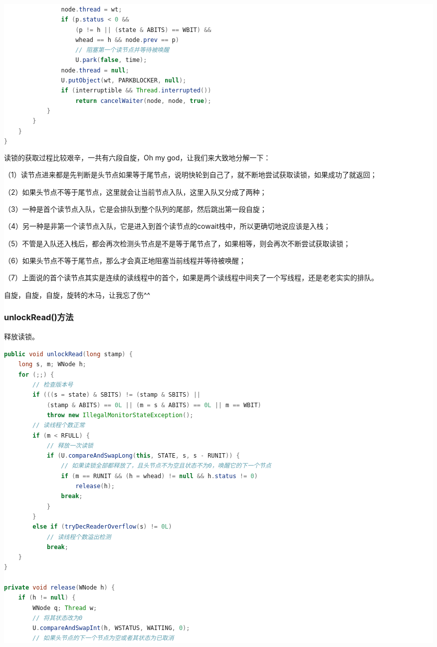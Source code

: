 ```java
                node.thread = wt;
                if (p.status < 0 &&
                    (p != h || (state & ABITS) == WBIT) &&
                    whead == h && node.prev == p)
                    // 阻塞第一个读节点并等待被唤醒
                    U.park(false, time);
                node.thread = null;
                U.putObject(wt, PARKBLOCKER, null);
                if (interruptible && Thread.interrupted())
                    return cancelWaiter(node, node, true);
            }
        }
    }
}
```

读锁的获取过程比较艰辛，一共有六段自旋，Oh my god，让我们来大致地分解一下：

（1）读节点进来都是先判断是头节点如果等于尾节点，说明快轮到自己了，就不断地尝试获取读锁，如果成功了就返回；

（2）如果头节点不等于尾节点，这里就会让当前节点入队，这里入队又分成了两种；

（3）一种是首个读节点入队，它是会排队到整个队列的尾部，然后跳出第一段自旋；

（4）另一种是非第一个读节点入队，它是进入到首个读节点的cowait栈中，所以更确切地说应该是入栈；

（5）不管是入队还入栈后，都会再次检测头节点是不是等于尾节点了，如果相等，则会再次不断尝试获取读锁；

（6）如果头节点不等于尾节点，那么才会真正地阻塞当前线程并等待被唤醒；

（7）上面说的首个读节点其实是连续的读线程中的首个，如果是两个读线程中间夹了一个写线程，还是老老实实的排队。

自旋，自旋，自旋，旋转的木马，让我忘了伤^^

### unlockRead()方法

释放读锁。

```java
public void unlockRead(long stamp) {
    long s, m; WNode h;
    for (;;) {
        // 检查版本号
        if (((s = state) & SBITS) != (stamp & SBITS) ||
            (stamp & ABITS) == 0L || (m = s & ABITS) == 0L || m == WBIT)
            throw new IllegalMonitorStateException();
        // 读线程个数正常
        if (m < RFULL) {
            // 释放一次读锁
            if (U.compareAndSwapLong(this, STATE, s, s - RUNIT)) {
                // 如果读锁全部都释放了，且头节点不为空且状态不为0，唤醒它的下一个节点
                if (m == RUNIT && (h = whead) != null && h.status != 0)
                    release(h);
                break;
            }
        }
        else if (tryDecReaderOverflow(s) != 0L)
            // 读线程个数溢出检测
            break;
    }
}

private void release(WNode h) {
    if (h != null) {
        WNode q; Thread w;
        // 将其状态改为0
        U.compareAndSwapInt(h, WSTATUS, WAITING, 0);
        // 如果头节点的下一个节点为空或者其状态为已取消
```